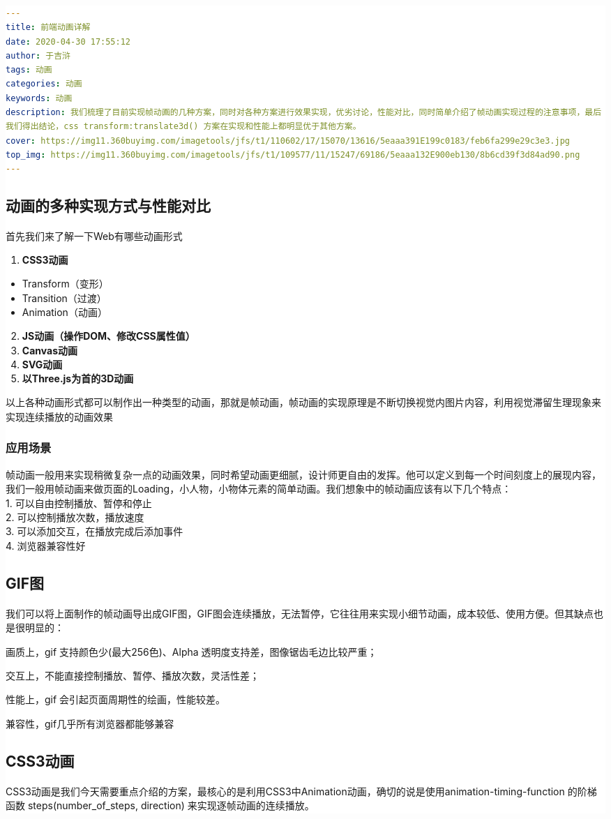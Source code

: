 ```yaml
---
title: 前端动画详解
date: 2020-04-30 17:55:12
author: 于吉浒
tags: 动画
categories: 动画
keywords: 动画
description: 我们梳理了目前实现帧动画的几种方案，同时对各种方案进行效果实现，优劣讨论，性能对比，同时简单介绍了帧动画实现过程的注意事项，最后我们得出结论，css transform:translate3d() 方案在实现和性能上都明显优于其他方案。
cover: https://img11.360buyimg.com/imagetools/jfs/t1/110602/17/15070/13616/5eaaa391E199c0183/feb6fa299e29c3e3.jpg
top_img: https://img11.360buyimg.com/imagetools/jfs/t1/109577/11/15247/69186/5eaaa132E900eb130/8b6cd39f3d84ad90.png
---
```

## 动画的多种实现方式与性能对比 
首先我们来了解一下Web有哪些动画形式
1. **CSS3动画**  
  - Transform（变形）  
  - Transition（过渡）  
  - Animation（动画）  
2. **JS动画（操作DOM、修改CSS属性值）**  
3. **Canvas动画**   
4. **SVG动画**   
5. **以Three.js为首的3D动画** 

以上各种动画形式都可以制作出一种类型的动画，那就是帧动画，帧动画的实现原理是不断切换视觉内图片内容，利用视觉滞留生理现象来实现连续播放的动画效果  
### 应用场景
帧动画一般用来实现稍微复杂一点的动画效果，同时希望动画更细腻，设计师更自由的发挥。他可以定义到每一个时间刻度上的展现内容，我们一般用帧动画来做页面的Loading，小人物，小物体元素的简单动画。我们想象中的帧动画应该有以下几个特点：  
     1. 可以自由控制播放、暂停和停止  
     2. 可以控制播放次数，播放速度  
     3. 可以添加交互，在播放完成后添加事件  
     4. 浏览器兼容性好  

## GIF图
我们可以将上面制作的帧动画导出成GIF图，GIF图会连续播放，无法暂停，它往往用来实现小细节动画，成本较低、使用方便。但其缺点也是很明显的：
    
画质上，gif 支持颜色少(最大256色)、Alpha 透明度支持差，图像锯齿毛边比较严重； 

交互上，不能直接控制播放、暂停、播放次数，灵活性差；
  
性能上，gif 会引起页面周期性的绘画，性能较差。 
 
兼容性，gif几乎所有浏览器都能够兼容

## CSS3动画

CSS3动画是我们今天需要重点介绍的方案，最核心的是利用CSS3中Animation动画，确切的说是使用animation-timing-function 的阶梯函数 steps(number_of_steps, direction) 来实现逐帧动画的连续播放。

